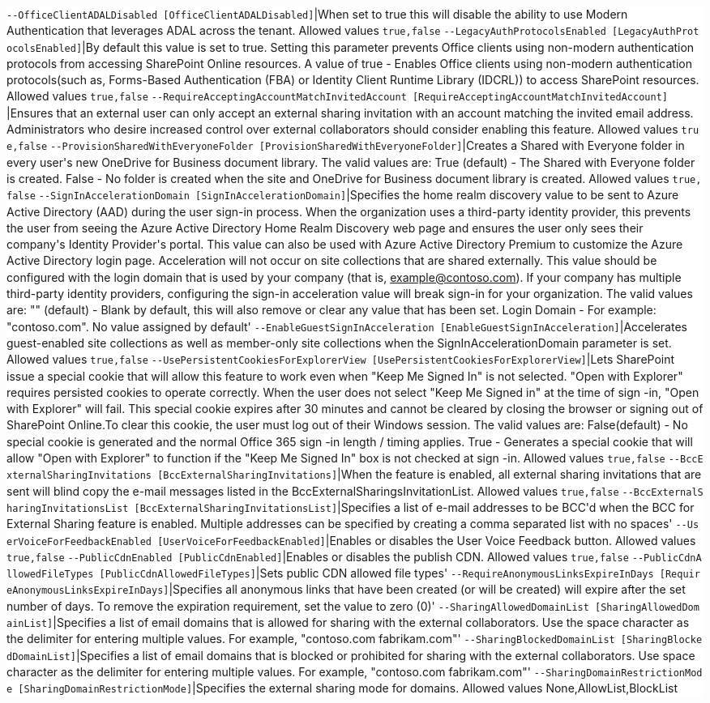 `--OfficeClientADALDisabled [OfficeClientADALDisabled]`|When set to true this will disable the ability to use Modern Authentication that leverages ADAL across the tenant. Allowed values `true,false`
`--LegacyAuthProtocolsEnabled [LegacyAuthProtocolsEnabled]`|By default this value is set to true. Setting this parameter prevents Office clients using non-modern authentication protocols from accessing SharePoint Online resources. A value of true - Enables Office clients using non-modern authentication protocols(such as, Forms-Based Authentication (FBA) or Identity Client Runtime Library (IDCRL)) to access SharePoint resources. Allowed values `true,false`
`--RequireAcceptingAccountMatchInvitedAccount [RequireAcceptingAccountMatchInvitedAccount]`|Ensures that an external user can only accept an external sharing invitation with an account matching the invited email address. Administrators who desire increased control over external collaborators should consider enabling this feature. Allowed values `true,false`
`--ProvisionSharedWithEveryoneFolder [ProvisionSharedWithEveryoneFolder]`|Creates a Shared with Everyone folder in every user\'s new OneDrive for Business document library. The valid values are: True (default) - The Shared with Everyone folder is created. False - No folder is created when the site and OneDrive for Business document library is created. Allowed values `true,false`
`--SignInAccelerationDomain [SignInAccelerationDomain]`|Specifies the home realm discovery value to be sent to Azure Active Directory (AAD) during the user sign-in process. When the organization uses a third-party identity provider, this prevents the user from seeing the Azure Active Directory Home Realm Discovery web page and ensures the user only sees their company\'s Identity Provider\'s portal. This value can also be used with Azure Active Directory Premium to customize the Azure Active Directory login page. Acceleration will not occur on site collections that are shared externally. This value should be configured with the login domain that is used by your company (that is, example@contoso.com). If your company has multiple third-party identity providers, configuring the sign-in acceleration value will break sign-in for your organization. The valid values are: "" (default) - Blank by default, this will also remove or clear any value that has been set. Login Domain - For example: "contoso.com". No value assigned by default'
`--EnableGuestSignInAcceleration [EnableGuestSignInAcceleration]`|Accelerates guest-enabled site collections as well as member-only site collections when the SignInAccelerationDomain parameter is set. Allowed values `true,false`
`--UsePersistentCookiesForExplorerView [UsePersistentCookiesForExplorerView]`|Lets SharePoint issue a special cookie that will allow this feature to work even when "Keep Me Signed In" is not selected. "Open with Explorer" requires persisted cookies to operate correctly. When the user does not select "Keep Me Signed in" at the time of sign -in, "Open with Explorer" will fail. This special cookie expires after 30 minutes and cannot be cleared by closing the browser or signing out of SharePoint Online.To clear this cookie, the user must log out of their Windows session. The valid values are: False(default) - No special cookie is generated and the normal Office 365 sign -in length / timing applies. True - Generates a special cookie that will allow "Open with Explorer" to function if the "Keep Me Signed In" box is not checked at sign -in. Allowed values `true,false`
`--BccExternalSharingInvitations [BccExternalSharingInvitations]`|When the feature is enabled, all external sharing invitations that are sent will blind copy the e-mail messages listed in the BccExternalSharingsInvitationList. Allowed values `true,false`
`--BccExternalSharingInvitationsList [BccExternalSharingInvitationsList]`|Specifies a list of e-mail addresses to be BCC\'d when the BCC for External Sharing feature is enabled. Multiple addresses can be specified by creating a comma separated list with no spaces'
`--UserVoiceForFeedbackEnabled [UserVoiceForFeedbackEnabled]`|Enables or disables the User Voice Feedback button. Allowed values `true,false`
`--PublicCdnEnabled [PublicCdnEnabled]`|Enables or disables the publish CDN. Allowed values `true,false`
`--PublicCdnAllowedFileTypes [PublicCdnAllowedFileTypes]`|Sets public CDN allowed file types'
`--RequireAnonymousLinksExpireInDays [RequireAnonymousLinksExpireInDays]`|Specifies all anonymous links that have been created (or will be created) will expire after the set number of days. To remove the expiration requirement, set the value to zero (0)'
`--SharingAllowedDomainList [SharingAllowedDomainList]`|Specifies a list of email domains that is allowed for sharing with the external collaborators. Use the space character as the delimiter for entering multiple values. For example, "contoso.com fabrikam.com"'
`--SharingBlockedDomainList [SharingBlockedDomainList]`|Specifies a list of email domains that is blocked or prohibited for sharing with the external collaborators. Use space character as the delimiter for entering multiple values. For example, "contoso.com fabrikam.com"'
`--SharingDomainRestrictionMode [SharingDomainRestrictionMode]`|Specifies the external sharing mode for domains. Allowed values None,AllowList,BlockList